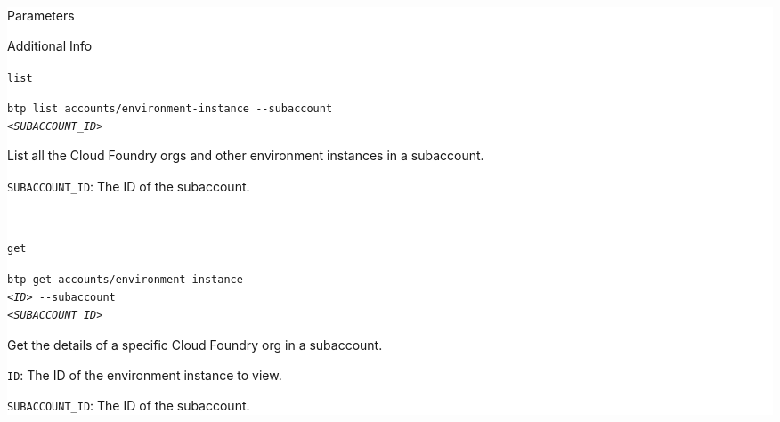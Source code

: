 Parameters

</th>
<th valign="top">

Additional Info

</th>
</tr>
<tr>
<td valign="top">

`list` 

</td>
<td valign="top">

<code>btp list accounts/environment-instance --subaccount <i class="varname">&lt;SUBACCOUNT_ID&gt;</i></code> 

</td>
<td valign="top">

List all the Cloud Foundry orgs and other environment instances in a subaccount.

</td>
<td valign="top">

`SUBACCOUNT_ID`: The ID of the subaccount.

</td>
<td valign="top">

 

</td>
</tr>
<tr>
<td valign="top">

`get` 

</td>
<td valign="top">

<code>btp get accounts/environment-instance <i class="varname">&lt;ID&gt;</i> --subaccount <i class="varname">&lt;SUBACCOUNT_ID&gt;</i></code> 

</td>
<td valign="top">

Get the details of a specific Cloud Foundry org in a subaccount.

</td>
<td valign="top">

`ID`: The ID of the environment instance to view.

`SUBACCOUNT_ID`: The ID of the subaccount.

</td>
<td valign="top">
